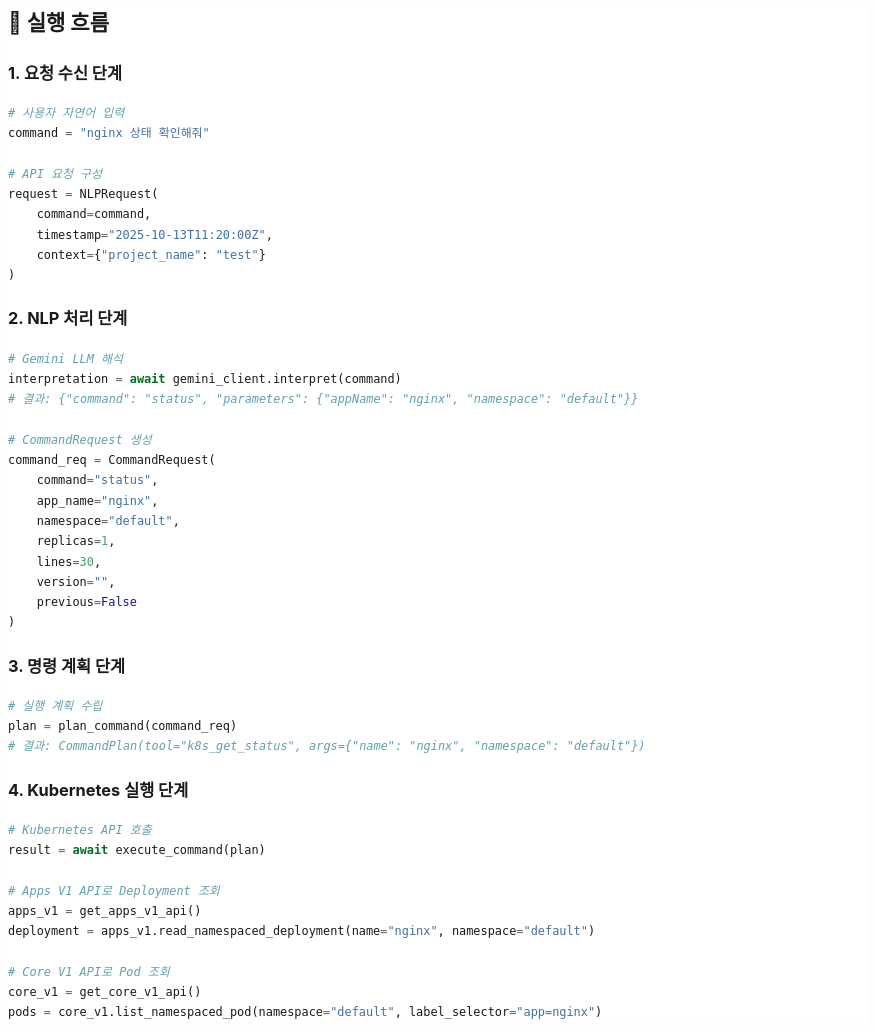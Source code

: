 
## 🔄 실행 흐름

### **1. 요청 수신 단계**
```python
# 사용자 자연어 입력
command = "nginx 상태 확인해줘"

# API 요청 구성
request = NLPRequest(
    command=command,
    timestamp="2025-10-13T11:20:00Z",
    context={"project_name": "test"}
)
```

### **2. NLP 처리 단계**
```python
# Gemini LLM 해석
interpretation = await gemini_client.interpret(command)
# 결과: {"command": "status", "parameters": {"appName": "nginx", "namespace": "default"}}

# CommandRequest 생성
command_req = CommandRequest(
    command="status",
    app_name="nginx",
    namespace="default",
    replicas=1,
    lines=30,
    version="",
    previous=False
)
```

### **3. 명령 계획 단계**
```python
# 실행 계획 수립
plan = plan_command(command_req)
# 결과: CommandPlan(tool="k8s_get_status", args={"name": "nginx", "namespace": "default"})
```

### **4. Kubernetes 실행 단계**
```python
# Kubernetes API 호출
result = await execute_command(plan)

# Apps V1 API로 Deployment 조회
apps_v1 = get_apps_v1_api()
deployment = apps_v1.read_namespaced_deployment(name="nginx", namespace="default")

# Core V1 API로 Pod 조회
core_v1 = get_core_v1_api()
pods = core_v1.list_namespaced_pod(namespace="default", label_selector="app=nginx")
```

